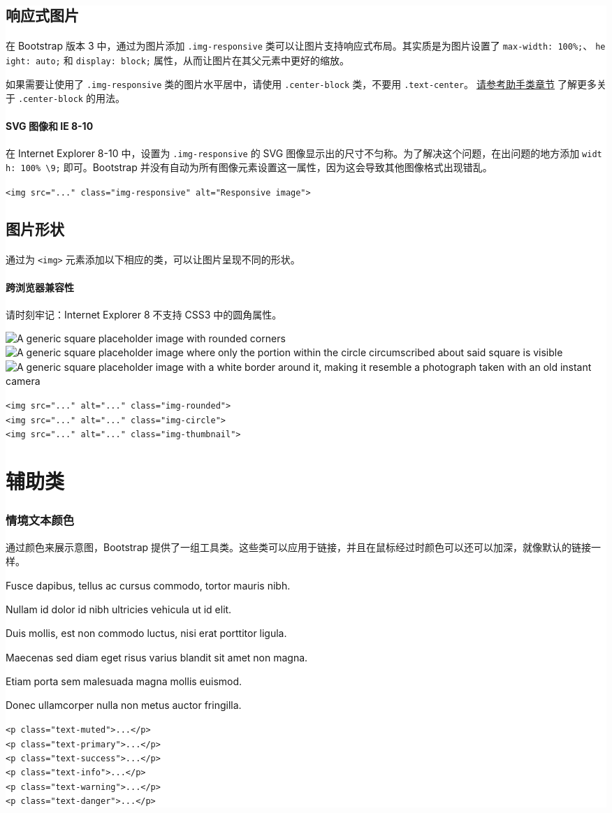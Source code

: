 ## 响应式图片

在 Bootstrap 版本 3 中，通过为图片添加 `.img-responsive` 类可以让图片支持响应式布局。其实质是为图片设置了 `max-width: 100%;`、 `height: auto;` 和 `display: block;` 属性，从而让图片在其父元素中更好的缩放。

如果需要让使用了 `.img-responsive` 类的图片水平居中，请使用 `.center-block` 类，不要用 `.text-center`。 [请参考助手类章节](https://v3.bootcss.com/css/#helper-classes-center) 了解更多关于 `.center-block` 的用法。

#### SVG 图像和 IE 8-10

在 Internet Explorer 8-10 中，设置为 `.img-responsive` 的 SVG 图像显示出的尺寸不匀称。为了解决这个问题，在出问题的地方添加 `width: 100% \9;` 即可。Bootstrap 并没有自动为所有图像元素设置这一属性，因为这会导致其他图像格式出现错乱。

```
<img src="..." class="img-responsive" alt="Responsive image">
```

## 图片形状

通过为 `<img>` 元素添加以下相应的类，可以让图片呈现不同的形状。

#### 跨浏览器兼容性

请时刻牢记：Internet Explorer 8 不支持 CSS3 中的圆角属性。

![A generic square placeholder image with rounded corners]() ![A generic square placeholder image where only the portion within the circle circumscribed about said square is visible]() ![A generic square placeholder image with a white border around it, making it resemble a photograph taken with an old instant camera]()

```
<img src="..." alt="..." class="img-rounded">
<img src="..." alt="..." class="img-circle">
<img src="..." alt="..." class="img-thumbnail">
```

# 辅助类

### 情境文本颜色

通过颜色来展示意图，Bootstrap 提供了一组工具类。这些类可以应用于链接，并且在鼠标经过时颜色可以还可以加深，就像默认的链接一样。

Fusce dapibus, tellus ac cursus commodo, tortor mauris nibh.

Nullam id dolor id nibh ultricies vehicula ut id elit.

Duis mollis, est non commodo luctus, nisi erat porttitor ligula.

Maecenas sed diam eget risus varius blandit sit amet non magna.

Etiam porta sem malesuada magna mollis euismod.

Donec ullamcorper nulla non metus auctor fringilla.

```
<p class="text-muted">...</p>
<p class="text-primary">...</p>
<p class="text-success">...</p>
<p class="text-info">...</p>
<p class="text-warning">...</p>
<p class="text-danger">...</p>
```
